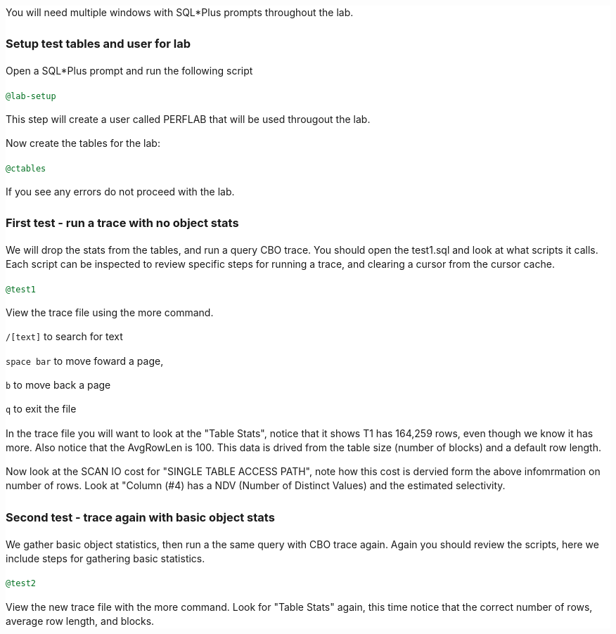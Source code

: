 You will need multiple windows with SQL*Plus prompts throughout the lab.

### Setup test tables and user for lab
Open a SQL*Plus prompt and run the following script

```sql
@lab-setup
```

This step will create a user called PERFLAB that will be used througout the lab.

Now create the tables for the lab:

```sql
@ctables
```

If you see any errors do not proceed with the lab.

### First test - run a trace with no object stats

We will drop the stats from the tables, and run a query CBO trace.  You should open the test1.sql and look at what scripts it calls.  Each script can be inspected to review specific steps for running a trace, and clearing a cursor from the cursor cache.

```sql
@test1
```
View the trace file using the more command.

```/[text]``` to search for text

```space bar``` to move foward a page,

```b``` to move back a page

```q``` to exit the file

In the trace file you will want to look at the "Table Stats", notice that it shows T1 has 164,259 rows, even though we know it has more.  Also notice that the AvgRowLen is 100.  This data is drived from the table size (number of blocks) and a default row length.

Now look at the SCAN IO cost for "SINGLE TABLE ACCESS PATH", note how this cost is dervied form the above infomrmation on number of rows.
Look at "Column (#4) has a NDV (Number of Distinct Values) and the estimated selectivity.

### Second test - trace again with basic object stats

We gather basic object statistics, then run a the same query with CBO trace again.  Again you should review the scripts, here we include steps for gathering basic statistics.

```sql
@test2
```
View the new trace file with the more command.
Look for "Table Stats" again, this time notice that the correct number of rows, average row length, and blocks.
